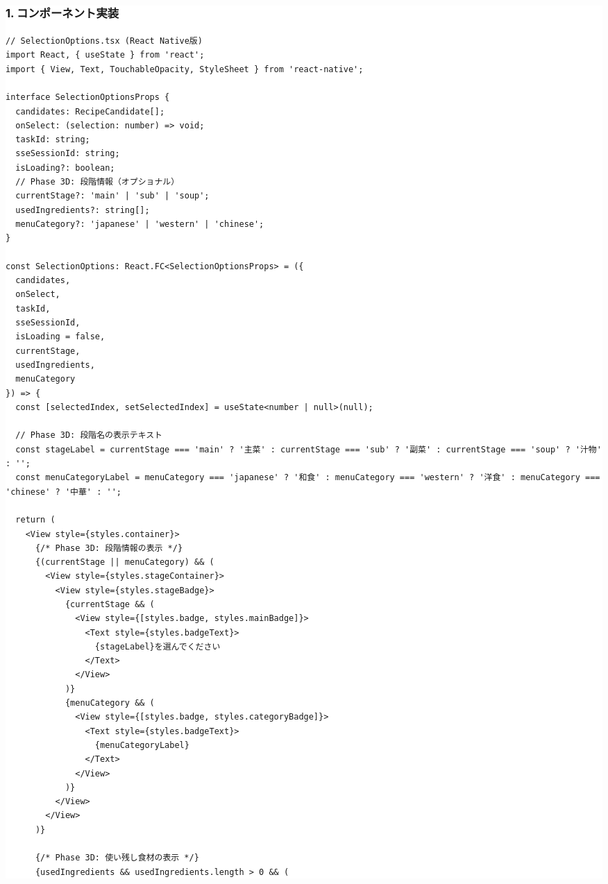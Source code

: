 ### 1. コンポーネント実装

```tsx
// SelectionOptions.tsx (React Native版)
import React, { useState } from 'react';
import { View, Text, TouchableOpacity, StyleSheet } from 'react-native';

interface SelectionOptionsProps {
  candidates: RecipeCandidate[];
  onSelect: (selection: number) => void;
  taskId: string;
  sseSessionId: string;
  isLoading?: boolean;
  // Phase 3D: 段階情報（オプショナル）
  currentStage?: 'main' | 'sub' | 'soup';
  usedIngredients?: string[];
  menuCategory?: 'japanese' | 'western' | 'chinese';
}

const SelectionOptions: React.FC<SelectionOptionsProps> = ({ 
  candidates, 
  onSelect, 
  taskId,
  sseSessionId,
  isLoading = false,
  currentStage,
  usedIngredients,
  menuCategory
}) => {
  const [selectedIndex, setSelectedIndex] = useState<number | null>(null);

  // Phase 3D: 段階名の表示テキスト
  const stageLabel = currentStage === 'main' ? '主菜' : currentStage === 'sub' ? '副菜' : currentStage === 'soup' ? '汁物' : '';
  const menuCategoryLabel = menuCategory === 'japanese' ? '和食' : menuCategory === 'western' ? '洋食' : menuCategory === 'chinese' ? '中華' : '';

  return (
    <View style={styles.container}>
      {/* Phase 3D: 段階情報の表示 */}
      {(currentStage || menuCategory) && (
        <View style={styles.stageContainer}>
          <View style={styles.stageBadge}>
            {currentStage && (
              <View style={[styles.badge, styles.mainBadge]}>
                <Text style={styles.badgeText}>
                  {stageLabel}を選んでください
                </Text>
              </View>
            )}
            {menuCategory && (
              <View style={[styles.badge, styles.categoryBadge]}>
                <Text style={styles.badgeText}>
                  {menuCategoryLabel}
                </Text>
              </View>
            )}
          </View>
        </View>
      )}
      
      {/* Phase 3D: 使い残し食材の表示 */}
      {usedIngredients && usedIngredients.length > 0 && (
```